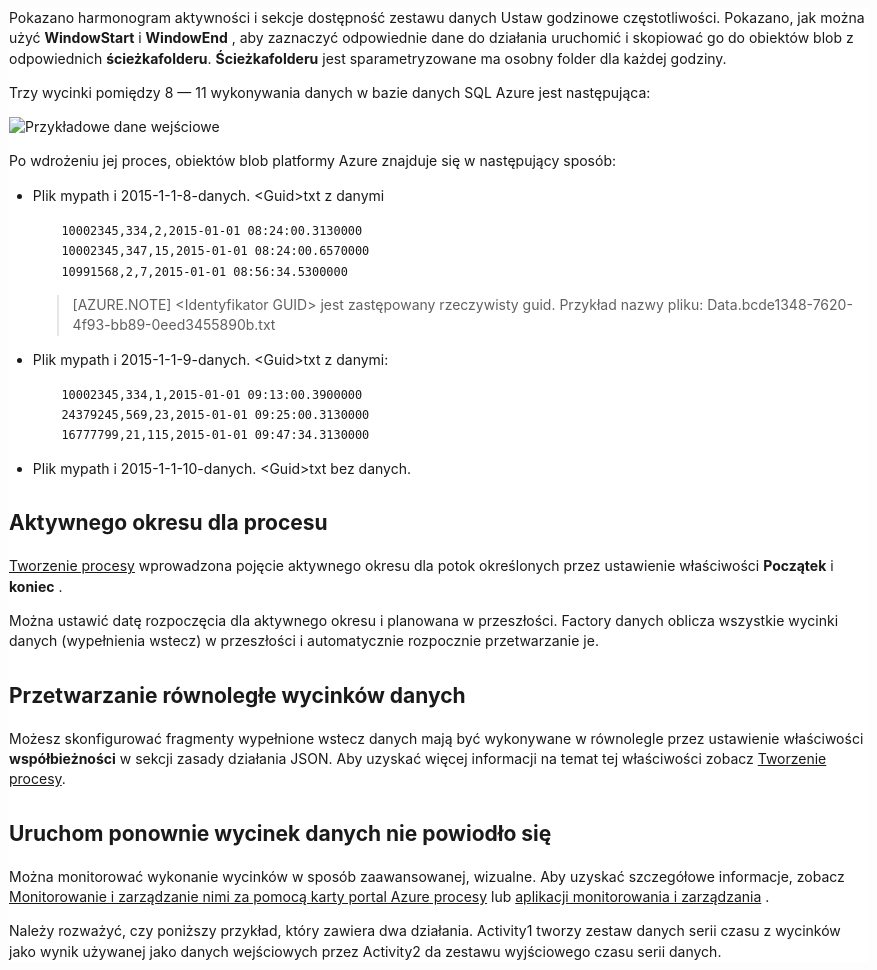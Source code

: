 
Pokazano harmonogram aktywności i sekcje dostępność zestawu danych Ustaw godzinowe częstotliwości. Pokazano, jak można użyć **WindowStart** i **WindowEnd** , aby zaznaczyć odpowiednie dane do działania uruchomić i skopiować go do obiektów blob z odpowiednich **ścieżkafolderu**. **Ścieżkafolderu** jest sparametryzowane ma osobny folder dla każdej godziny.

Trzy wycinki pomiędzy 8 — 11 wykonywania danych w bazie danych SQL Azure jest następująca:

![Przykładowe dane wejściowe](./media/data-factory-scheduling-and-execution/sample-input-data.png)

Po wdrożeniu jej proces, obiektów blob platformy Azure znajduje się w następujący sposób:

-   Plik mypath i 2015-1-1-8-danych. &lt;Guid&gt;txt z danymi

            10002345,334,2,2015-01-01 08:24:00.3130000
            10002345,347,15,2015-01-01 08:24:00.6570000
            10991568,2,7,2015-01-01 08:56:34.5300000

    > [AZURE.NOTE] &lt;Identyfikator GUID&gt; jest zastępowany rzeczywisty guid. Przykład nazwy pliku: Data.bcde1348-7620-4f93-bb89-0eed3455890b.txt
-   Plik mypath i 2015-1-1-9-danych. &lt;Guid&gt;txt z danymi:

            10002345,334,1,2015-01-01 09:13:00.3900000
            24379245,569,23,2015-01-01 09:25:00.3130000
            16777799,21,115,2015-01-01 09:47:34.3130000
-   Plik mypath i 2015-1-1-10-danych. &lt;Guid&gt;txt bez danych.


## <a name="active-period-for-pipeline"></a>Aktywnego okresu dla procesu

[Tworzenie procesy](data-factory-create-pipelines.md) wprowadzona pojęcie aktywnego okresu dla potok określonych przez ustawienie właściwości **Początek** i **koniec** .

Można ustawić datę rozpoczęcia dla aktywnego okresu i planowana w przeszłości. Factory danych oblicza wszystkie wycinki danych (wypełnienia wstecz) w przeszłości i automatycznie rozpocznie przetwarzanie je.

## <a name="parallel-processing-of-data-slices"></a>Przetwarzanie równoległe wycinków danych
Możesz skonfigurować fragmenty wypełnione wstecz danych mają być wykonywane w równolegle przez ustawienie właściwości **współbieżności** w sekcji zasady działania JSON. Aby uzyskać więcej informacji na temat tej właściwości zobacz [Tworzenie procesy](data-factory-create-pipelines.md).

## <a name="rerun-a-failed-data-slice"></a>Uruchom ponownie wycinek danych nie powiodło się 
Można monitorować wykonanie wycinków w sposób zaawansowanej, wizualne. Aby uzyskać szczegółowe informacje, zobacz [Monitorowanie i zarządzanie nimi za pomocą karty portal Azure procesy](data-factory-monitor-manage-pipelines.md) lub [aplikacji monitorowania i zarządzania](data-factory-monitor-manage-app.md) .

Należy rozważyć, czy poniższy przykład, który zawiera dwa działania. Activity1 tworzy zestaw danych serii czasu z wycinków jako wynik używanej jako danych wejściowych przez Activity2 da zestawu wyjściowego czasu serii danych.
